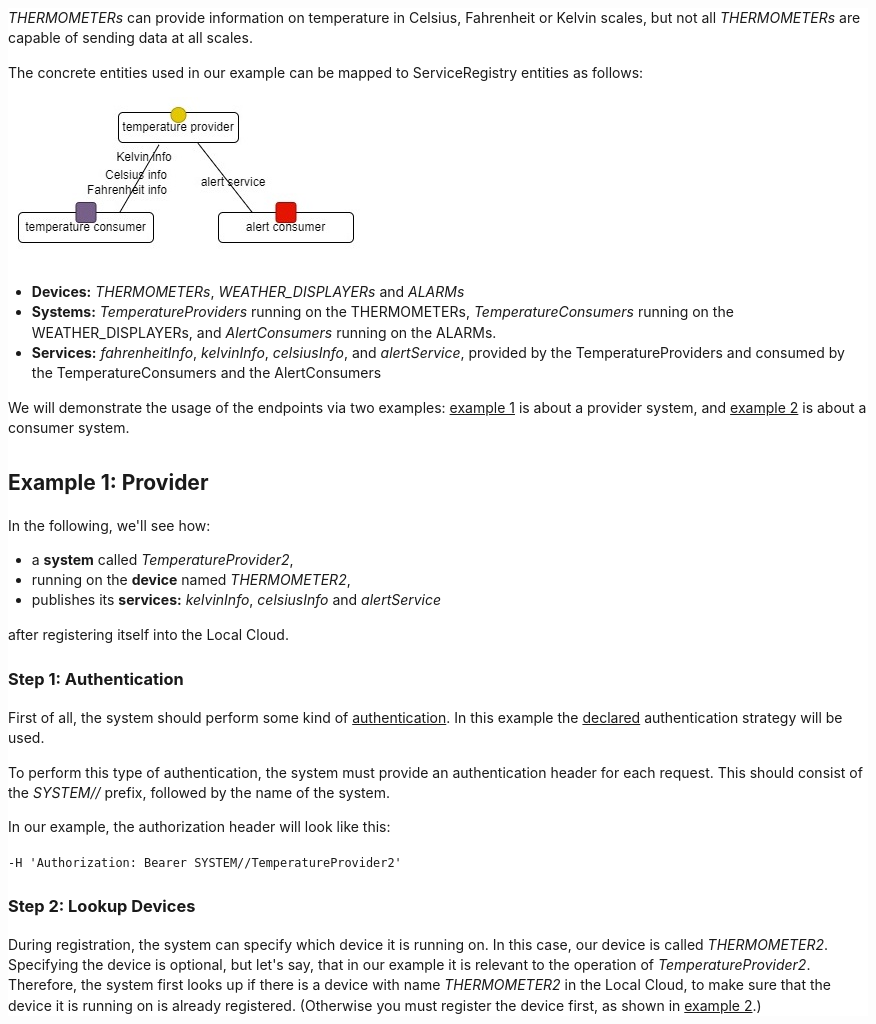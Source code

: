 _THERMOMETERs_ can provide information on temperature in Celsius, Fahrenheit or Kelvin scales, but not all _THERMOMETERs_ are capable of sending data at all scales.

The concrete entities used in our example can be mapped to ServiceRegistry entities as follows:

![image of entities](../../assets/pics/entities.jpg)

- **Devices:** _THERMOMETERs_, _WEATHER\_DISPLAYERs_ and _ALARMs_
- **Systems:** _TemperatureProviders_ running on the THERMOMETERs, _TemperatureConsumers_ running on the WEATHER\_DISPLAYERs, and _AlertConsumers_ running on the ALARMs.
- **Services:** _fahrenheitInfo_, _kelvinInfo_, _celsiusInfo_, and _alertService_, provided by the TemperatureProviders and consumed by the TemperatureConsumers and the AlertConsumers

We will demonstrate the usage of the endpoints via two examples: [example 1](#example-1-provider) is about a provider system, and [example 2](#example-2-consumer) is about a consumer system.

## Example 1: Provider

In the following, we'll see how:

- a **system** called _TemperatureProvider2_, 
- running on the **device** named _THERMOMETER2_,
- publishes its **services:** _kelvinInfo_, _celsiusInfo_ and _alertService_

after registering itself into the Local Cloud.

### Step 1: Authentication

First of all, the system should perform some kind of [authentication](../../api/authentication_policy.md). In this example the [declared](../../api/authentication_policy.md/#declared) authentication strategy will be used.

To perform this type of authentication, the system must provide an authentication header for each request. This should consist of the _SYSTEM//_ prefix, followed by the name of the system. 

In our example, the authorization header will look like this:
~~~
-H 'Authorization: Bearer SYSTEM//TemperatureProvider2'
~~~

### Step 2: Lookup Devices

During registration, the system can specify which device it is running on. In this case, our device is called _THERMOMETER2_. Specifying the device is optional, but let's say, that in our example it is relevant to the operation of _TemperatureProvider2_. Therefore, the system first looks up if there is a device with name _THERMOMETER2_ in the Local Cloud, to make sure that the device it is running on is already registered. (Otherwise you must register the device first, as shown in [example 2](#step-2-register-and-revoke-device).)
